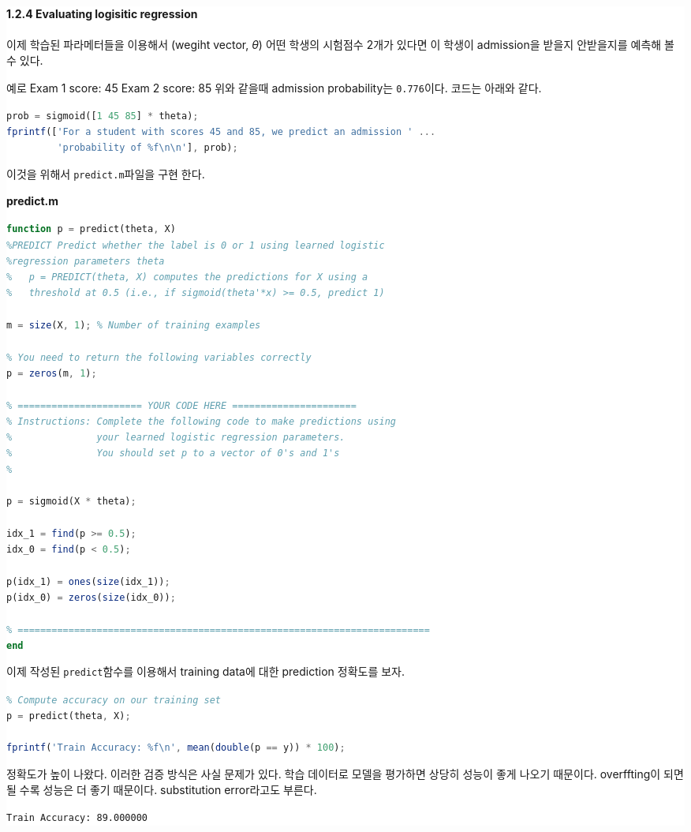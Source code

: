 #### 1.2.4 Evaluating logisitic regression ####

이제 학습된 파라메터들을 이용해서 (wegiht vector, $\theta$) 어떤 학생의 시험점수 2개가 있다면 이 학생이 admission을 받을지 안받을지를 예측해 볼 수 있다.

예로
Exam 1 score: 45
Exam 2 score: 85
위와 같을때 admission probability는 `0.776`이다. 코드는 아래와 같다.

```octave
prob = sigmoid([1 45 85] * theta);
fprintf(['For a student with scores 45 and 85, we predict an admission ' ...
         'probability of %f\n\n'], prob);
```


이것을 위해서 `predict.m`파일을 구현 한다.

**predict.m**
```octave
function p = predict(theta, X)
%PREDICT Predict whether the label is 0 or 1 using learned logistic
%regression parameters theta
%   p = PREDICT(theta, X) computes the predictions for X using a
%   threshold at 0.5 (i.e., if sigmoid(theta'*x) >= 0.5, predict 1)

m = size(X, 1); % Number of training examples

% You need to return the following variables correctly
p = zeros(m, 1);

% ====================== YOUR CODE HERE ======================
% Instructions: Complete the following code to make predictions using
%               your learned logistic regression parameters.
%               You should set p to a vector of 0's and 1's
%

p = sigmoid(X * theta);

idx_1 = find(p >= 0.5);
idx_0 = find(p < 0.5);

p(idx_1) = ones(size(idx_1));
p(idx_0) = zeros(size(idx_0));

% =========================================================================
end
```

이제 작성된 `predict`함수를 이용해서 training data에 대한 prediction 정확도를 보자.

```octave
% Compute accuracy on our training set
p = predict(theta, X);

fprintf('Train Accuracy: %f\n', mean(double(p == y)) * 100);
```
정확도가 높이 나왔다. 이러한 검증 방식은 사실 문제가 있다.
학습 데이터로 모델을 평가하면 상당히 성능이 좋게 나오기 때문이다. overffting이 되면 될 수록 성능은 더 좋기 때문이다.
substitution error라고도 부른다.
```bash
Train Accuracy: 89.000000
```
